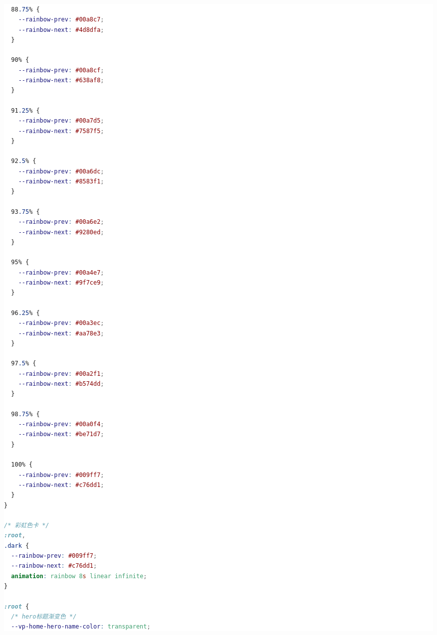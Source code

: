 ```css [rainbow.css]
  88.75% {
    --rainbow-prev: #00a8c7;
    --rainbow-next: #4d8dfa;
  }

  90% {
    --rainbow-prev: #00a8cf;
    --rainbow-next: #638af8;
  }

  91.25% {
    --rainbow-prev: #00a7d5;
    --rainbow-next: #7587f5;
  }

  92.5% {
    --rainbow-prev: #00a6dc;
    --rainbow-next: #8583f1;
  }

  93.75% {
    --rainbow-prev: #00a6e2;
    --rainbow-next: #9280ed;
  }

  95% {
    --rainbow-prev: #00a4e7;
    --rainbow-next: #9f7ce9;
  }

  96.25% {
    --rainbow-prev: #00a3ec;
    --rainbow-next: #aa78e3;
  }

  97.5% {
    --rainbow-prev: #00a2f1;
    --rainbow-next: #b574dd;
  }

  98.75% {
    --rainbow-prev: #00a0f4;
    --rainbow-next: #be71d7;
  }

  100% {
    --rainbow-prev: #009ff7;
    --rainbow-next: #c76dd1;
  }
}

/* 彩虹色卡 */
:root,
.dark {
  --rainbow-prev: #009ff7;
  --rainbow-next: #c76dd1;
  animation: rainbow 8s linear infinite;
}

:root {
  /* hero标题渐变色 */
  --vp-home-hero-name-color: transparent;
```